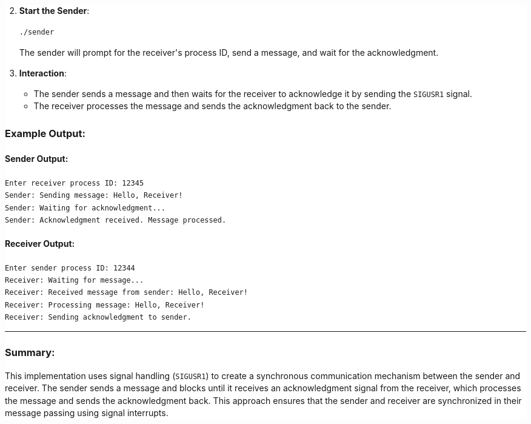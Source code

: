 2. **Start the Sender**:
   ```bash
   ./sender
   ```
   The sender will prompt for the receiver's process ID, send a message, and wait for the acknowledgment.

3. **Interaction**:
   - The sender sends a message and then waits for the receiver to acknowledge it by sending the `SIGUSR1` signal.
   - The receiver processes the message and sends the acknowledgment back to the sender.

### **Example Output**:

#### **Sender Output**:
```
Enter receiver process ID: 12345
Sender: Sending message: Hello, Receiver!
Sender: Waiting for acknowledgment...
Sender: Acknowledgment received. Message processed.
```

#### **Receiver Output**:
```
Enter sender process ID: 12344
Receiver: Waiting for message...
Receiver: Received message from sender: Hello, Receiver!
Receiver: Processing message: Hello, Receiver!
Receiver: Sending acknowledgment to sender.
```

---

### **Summary**:
This implementation uses signal handling (`SIGUSR1`) to create a synchronous communication mechanism between the sender and receiver. 
The sender sends a message and blocks until it receives an acknowledgment signal from the receiver, which processes the message and sends the acknowledgment back.
This approach ensures that the sender and receiver are synchronized in their message passing using signal interrupts.
